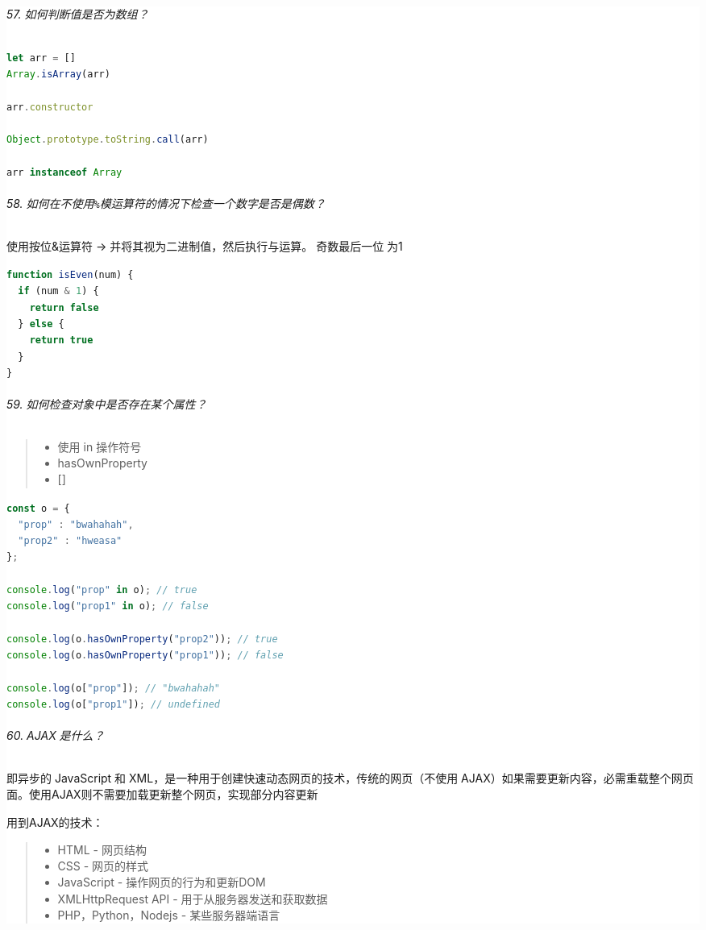 ###### 57. 如何判断值是否为数组？

```javascript
let arr = []
Array.isArray(arr)

arr.constructor 

Object.prototype.toString.call(arr)

arr instanceof Array
```

###### 58. 如何在不使用`%`模运算符的情况下检查一个数字是否是偶数？
使用按位&运算符 -> 并将其视为二进制值，然后执行与运算。
奇数最后一位 为1
```javascript
function isEven(num) {
  if (num & 1) {
    return false
  } else {
    return true
  }
}
```


###### 59. 如何检查对象中是否存在某个属性？

>- 使用 in 操作符号
>- hasOwnProperty
>- []

```javascript
const o = { 
  "prop" : "bwahahah",
  "prop2" : "hweasa"
};

console.log("prop" in o); // true
console.log("prop1" in o); // false

console.log(o.hasOwnProperty("prop2")); // true
console.log(o.hasOwnProperty("prop1")); // false

console.log(o["prop"]); // "bwahahah"
console.log(o["prop1"]); // undefined
```

###### 60. AJAX 是什么？

即异步的 JavaScript 和 XML，是一种用于创建快速动态网页的技术，传统的网页（不使用 AJAX）如果需要更新内容，必需重载整个网页面。使用AJAX则不需要加载更新整个网页，实现部分内容更新

用到AJAX的技术：
>- HTML - 网页结构
>- CSS - 网页的样式
>- JavaScript - 操作网页的行为和更新DOM
>- XMLHttpRequest API - 用于从服务器发送和获取数据
>- PHP，Python，Nodejs - 某些服务器端语言
